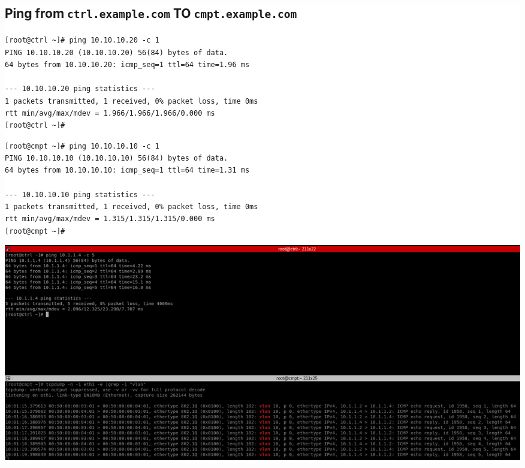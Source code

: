 
## Ping from `` ctrl.example.com `` TO  `` cmpt.example.com ``

~~~
[root@ctrl ~]# ping 10.10.10.20 -c 1
PING 10.10.10.20 (10.10.10.20) 56(84) bytes of data.
64 bytes from 10.10.10.20: icmp_seq=1 ttl=64 time=1.96 ms

--- 10.10.10.20 ping statistics ---
1 packets transmitted, 1 received, 0% packet loss, time 0ms
rtt min/avg/max/mdev = 1.966/1.966/1.966/0.000 ms
[root@ctrl ~]#
~~~

~~~
[root@cmpt ~]# ping 10.10.10.10 -c 1
PING 10.10.10.10 (10.10.10.10) 56(84) bytes of data.
64 bytes from 10.10.10.10: icmp_seq=1 ttl=64 time=1.31 ms

--- 10.10.10.10 ping statistics ---
1 packets transmitted, 1 received, 0% packet loss, time 0ms
rtt min/avg/max/mdev = 1.315/1.315/1.315/0.000 ms
[root@cmpt ~]#
~~~


![Image ](https://github.com/NileshChandekar/eve_labs/blob/master/labs/trunked_vlan_lab_1/images/c2.png)
